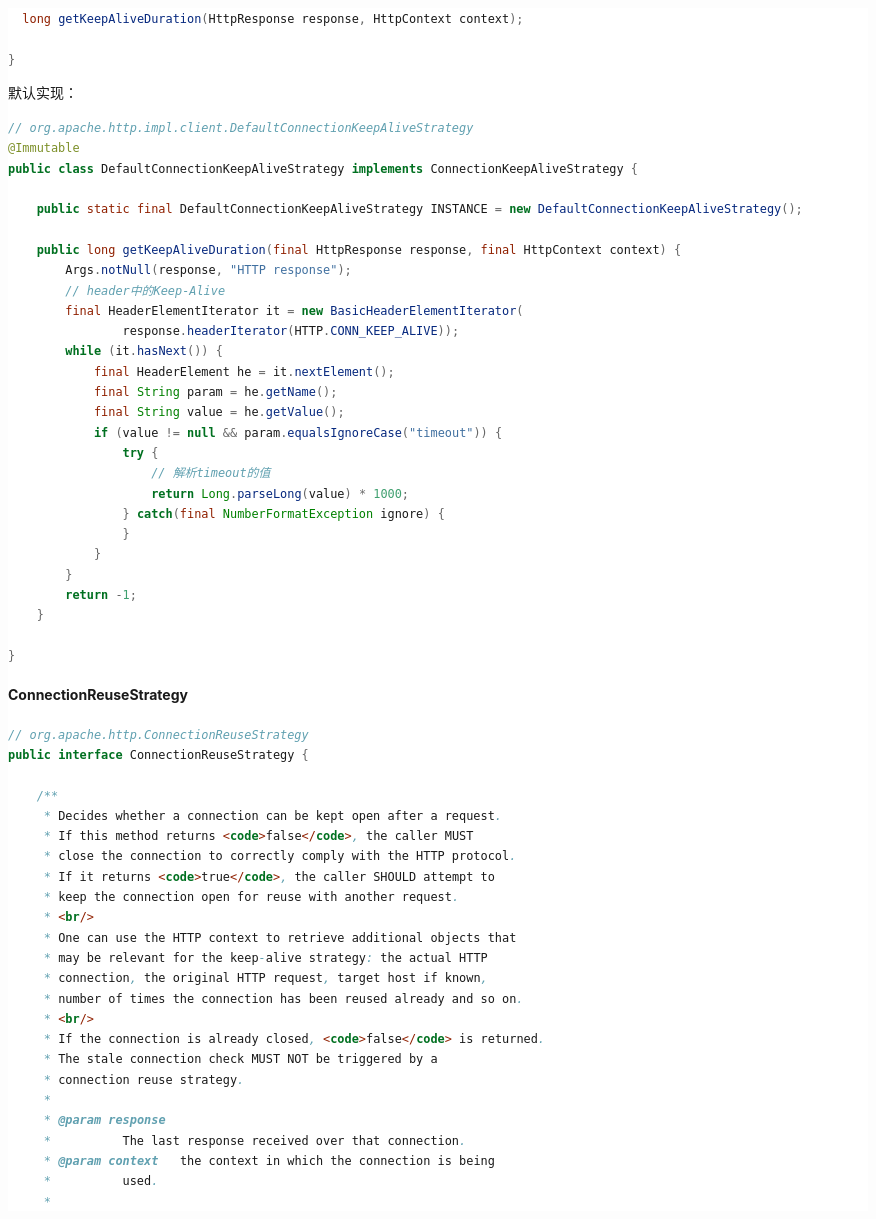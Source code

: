 ```java
  long getKeepAliveDuration(HttpResponse response, HttpContext context);

}
```

默认实现：

```java
// org.apache.http.impl.client.DefaultConnectionKeepAliveStrategy
@Immutable
public class DefaultConnectionKeepAliveStrategy implements ConnectionKeepAliveStrategy {

    public static final DefaultConnectionKeepAliveStrategy INSTANCE = new DefaultConnectionKeepAliveStrategy();

    public long getKeepAliveDuration(final HttpResponse response, final HttpContext context) {
        Args.notNull(response, "HTTP response");
      	// header中的Keep-Alive
        final HeaderElementIterator it = new BasicHeaderElementIterator(
                response.headerIterator(HTTP.CONN_KEEP_ALIVE));
        while (it.hasNext()) {
            final HeaderElement he = it.nextElement();
            final String param = he.getName();
            final String value = he.getValue();
            if (value != null && param.equalsIgnoreCase("timeout")) {
                try {
                  	// 解析timeout的值
                    return Long.parseLong(value) * 1000;
                } catch(final NumberFormatException ignore) {
                }
            }
        }
        return -1;
    }

}
```

#### ConnectionReuseStrategy

```java
// org.apache.http.ConnectionReuseStrategy
public interface ConnectionReuseStrategy {

    /**
     * Decides whether a connection can be kept open after a request.
     * If this method returns <code>false</code>, the caller MUST
     * close the connection to correctly comply with the HTTP protocol.
     * If it returns <code>true</code>, the caller SHOULD attempt to
     * keep the connection open for reuse with another request.
     * <br/>
     * One can use the HTTP context to retrieve additional objects that
     * may be relevant for the keep-alive strategy: the actual HTTP
     * connection, the original HTTP request, target host if known,
     * number of times the connection has been reused already and so on.
     * <br/>
     * If the connection is already closed, <code>false</code> is returned.
     * The stale connection check MUST NOT be triggered by a
     * connection reuse strategy.
     *
     * @param response
     *          The last response received over that connection.
     * @param context   the context in which the connection is being
     *          used.
     *
```